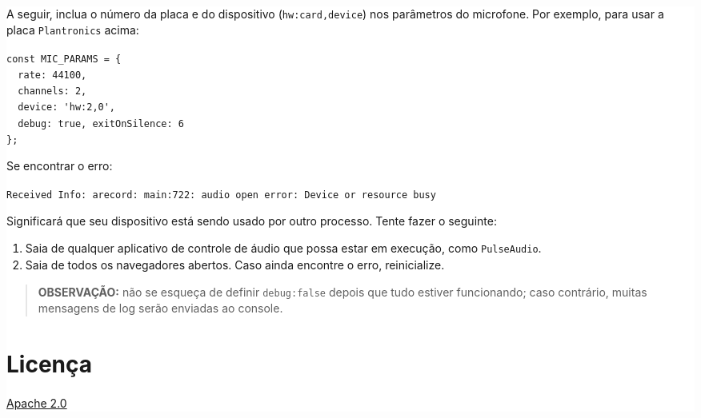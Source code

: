  A seguir, inclua o número da placa e do dispositivo (`hw:card,device`) nos parâmetros do microfone. Por exemplo, para usar a placa `Plantronics` acima:
 ```
 const MIC_PARAMS = {
   rate: 44100,
   channels: 2,
   device: 'hw:2,0',
   debug: true, exitOnSilence: 6
 };
 ```

 Se encontrar o erro:
 ```
 Received Info: arecord: main:722: audio open error: Device or resource busy
 ```

 Significará que seu dispositivo está sendo usado por outro processo. Tente fazer o seguinte:
 1. Saia de qualquer aplicativo de controle de áudio que possa estar em execução, como `PulseAudio`.
 2. Saia de todos os navegadores abertos. Caso ainda encontre o erro, reinicialize.
 > **OBSERVAÇÃO:** não se esqueça de definir `debug:false` depois que tudo estiver funcionando; caso contrário, muitas mensagens de log serão enviadas ao console.

 # Licença
 [Apache 2.0](LICENÇA)
